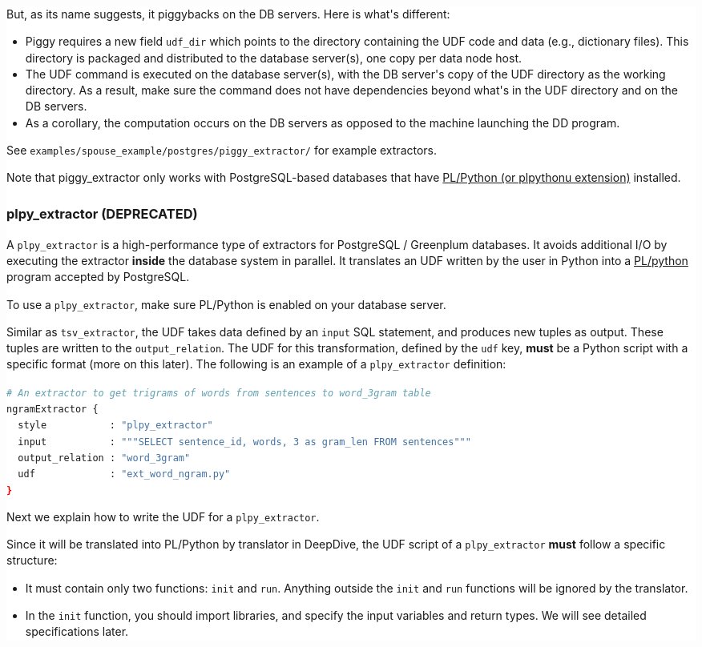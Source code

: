 But, as its name suggests, it piggybacks on the DB servers. Here is what's different:

- Piggy requires a new field `udf_dir` which points to the directory containing the UDF code and data (e.g., dictionary files). This directory is packaged and distributed to the database server(s), one copy per data node host.
- The UDF command is executed on the database server(s), with the DB server's copy of the UDF directory as the working directory. As a result, make sure the command does not have dependencies beyond what's in the UDF directory and on the DB servers.
- As a corollary, the computation occurs on the DB servers as opposed to the machine launching the DD program.


See `examples/spouse_example/postgres/piggy_extractor/` for example extractors.

Note that piggy_extractor only works with PostgreSQL-based databases that have [PL/Python (or plpythonu extension)](http://www.postgresql.org/docs/9.1/static/plpython.html) installed.


### <a name="plpy_extractor" href="#"></a> plpy_extractor (DEPRECATED)

A `plpy_extractor` is a high-performance type of extractors for PostgreSQL /
Greenplum databases. It avoids additional I/O by executing the extractor
**inside** the database system in parallel. It translates an UDF written by the
user in Python into a
[PL/python](http://www.postgresql.org/docs/current/static/plpython.html) program
accepted by PostgreSQL.

To use a `plpy_extractor`, make sure PL/Python is enabled on your database
server.

Similar as `tsv_extractor`, the UDF takes data defined by an `input`
SQL statement, and produces new tuples as output. These tuples are written to
the `output_relation`. The UDF for this transformation, defined by the `udf`
key, **must** be a Python script with a specific format (more on
this later). The following is an example of a `plpy_extractor` definition:

```bash
# An extractor to get trigrams of words from sentences to word_3gram table
ngramExtractor {
  style           : "plpy_extractor"
  input           : """SELECT sentence_id, words, 3 as gram_len FROM sentences"""
  output_relation : "word_3gram"
  udf             : "ext_word_ngram.py"
}
```

Next we explain how to write the UDF for a `plpy_extractor`.

Since it will be translated into PL/Python by translator in
DeepDive, the UDF script of a `plpy_extractor` **must** follow a specific
structure:

- It must contain only two functions: `init` and `run`. Anything outside the `init` and `run` functions will be ignored by the translator.

- In the `init` function, you should import libraries, and specify the input variables and return types. We will see detailed specifications later.
